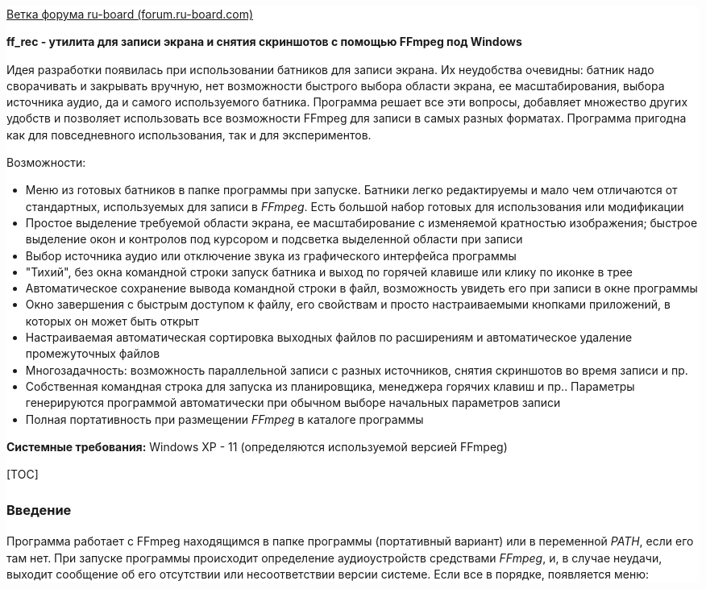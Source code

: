 [Ветка форума ru-board (forum.ru-board.com)](http://forum.ru-board.com/topic.cgi?forum=5&topic=50455#1)

**ff_rec - утилита для записи экрана и снятия скриншотов с помощью FFmpeg под Windows**

Идея разработки появилась при использовании батников для записи экрана. Их неудобства очевидны: батник надо сворачивать и закрывать вручную, нет возможности быстрого выбора области экрана, ее масштабирования, выбора источника аудио, да и самого используемого батника. Программа решает все эти вопросы, добавляет множество других удобств и позволяет использовать все возможности FFmpeg для записи в самых разных форматах. Программа пригодна как для повседневного использования, так и для экспериментов.

Возможности:

- Меню из готовых батников в папке программы при запуске. Батники легко редактируемы и мало чем отличаются от стандартных, используемых для записи в *FFmpeg*. Есть большой набор готовых для использования или модификации
- Простое выделение требуемой области экрана, ее масштабирование с изменяемой кратностью изображения; быстрое выделение окон и контролов под курсором и подсветка выделенной области при записи 
- Выбор источника аудио или отключение звука из графического интерфейса программы
- "Тихий", без окна командной строки запуск батника и выход по горячей клавише или клику по иконке в трее
- Автоматическое сохранение вывода командной строки в файл, возможность увидеть его при записи в окне программы
- Окно завершения с быстрым доступом к файлу, его свойствам и просто настраиваемыми кнопками приложений, в которых он может быть открыт 
- Настраиваемая автоматическая сортировка выходных файлов по расширениям и автоматическое удаление промежуточных файлов
- Многозадачность: возможность параллельной записи с разных источников, снятия скриншотов во время записи и пр.
- Собственная командная строка для запуска из планировщика, менеджера горячих клавиш и пр.. Параметры генерируются программой автоматически при обычном выборе начальных параметров записи
- Полная портативность при размещении *FFmpeg* в каталоге программы

**Системные требования:** Windows XP - 11 (определяются используемой версией FFmpeg)

[TOC]

### Введение

Программа работает c FFmpeg находящимся в папке программы (портативный вариант) или в переменной *PATH*, если его там нет. При запуске программы происходит определение аудиоустройств средствами *FFmpeg*, и, в случае неудачи, выходит сообщение об его отсутствии или несоответствии версии системе. Если все в порядке, появляется меню:
